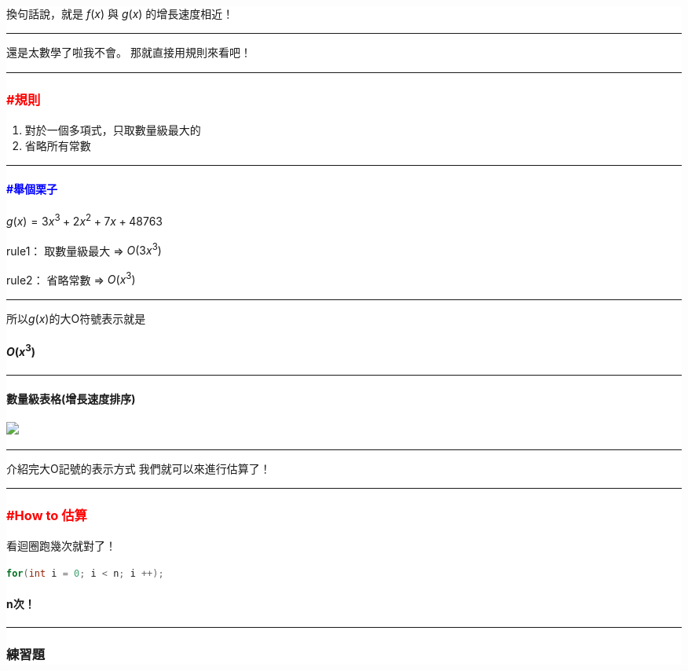 換句話說，就是
$f(x)$ 與 $g(x)$ 的增長速度相近！

----

還是太數學了啦我不會。
那就直接用規則來看吧！

----

### <p style="color:red;">#規則</p>

1. 對於一個多項式，只取數量級最大的
2. 省略所有常數

----

#### <p style="color:blue">#舉個栗子</p>

$g(x) = 3x^3 + 2x^2 + 7x + 48763$

rule1：
取數量級最大 => $O(3x^3)$

rule2：
省略常數 => $O(x^3)$

----

所以$g(x)$的大O符號表示就是
#### $O(x^3)$

----

#### 數量級表格(增長速度排序)

![](https://i.imgur.com/29JnWRS.png)


----

介紹完大O記號的表示方式
我們就可以來進行估算了！

----

### <p style="color:red;">#How to 估算</p>

看迴圈跑幾次就對了！
```cpp
for(int i = 0; i < n; i ++);
```
#### n次！

----

### 練習題
